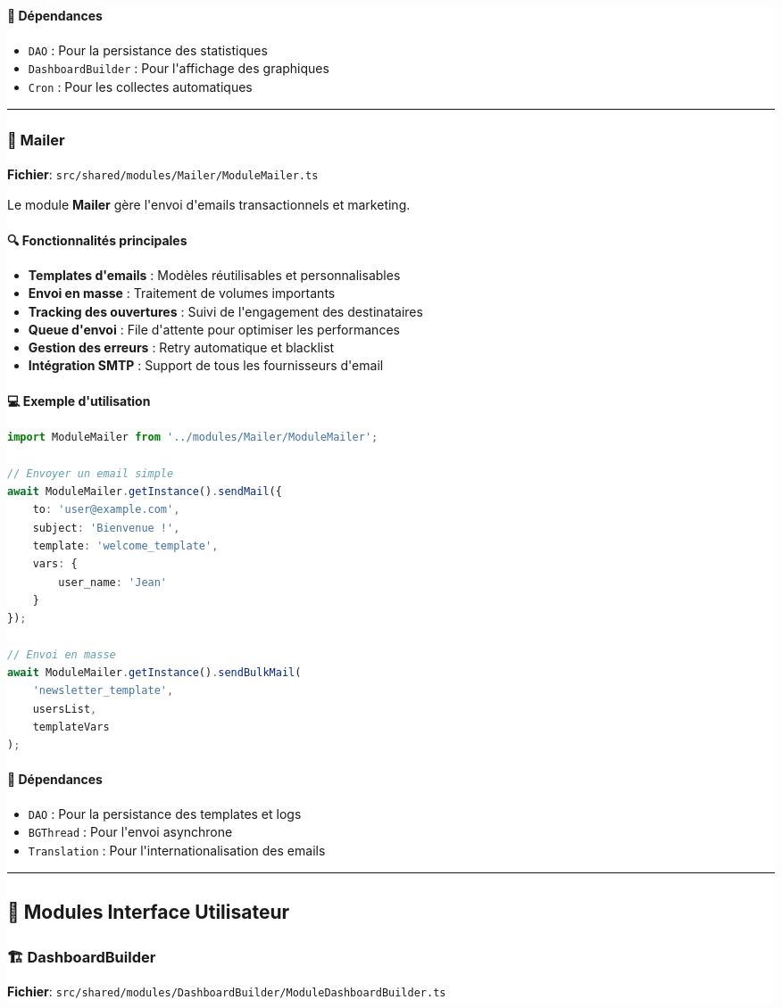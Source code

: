 #### 🔗 Dépendances
- `DAO` : Pour la persistance des statistiques
- `DashboardBuilder` : Pour l'affichage des graphiques
- `Cron` : Pour les collectes automatiques

---

### 📧 Mailer
**Fichier**: `src/shared/modules/Mailer/ModuleMailer.ts`

Le module **Mailer** gère l'envoi d'emails transactionnels et marketing.

#### 🔍 Fonctionnalités principales
- **Templates d'emails** : Modèles réutilisables et personnalisables
- **Envoi en masse** : Traitement de volumes importants
- **Tracking des ouvertures** : Suivi de l'engagement des destinataires
- **Queue d'envoi** : File d'attente pour optimiser les performances
- **Gestion des erreurs** : Retry automatique et blacklist
- **Intégration SMTP** : Support de tous les fournisseurs d'email

#### 💻 Exemple d'utilisation
```typescript
import ModuleMailer from '../modules/Mailer/ModuleMailer';

// Envoyer un email simple
await ModuleMailer.getInstance().sendMail({
    to: 'user@example.com',
    subject: 'Bienvenue !',
    template: 'welcome_template',
    vars: {
        user_name: 'Jean'
    }
});

// Envoi en masse
await ModuleMailer.getInstance().sendBulkMail(
    'newsletter_template',
    usersList,
    templateVars
);
```

#### 🔗 Dépendances
- `DAO` : Pour la persistance des templates et logs
- `BGThread` : Pour l'envoi asynchrone
- `Translation` : Pour l'internationalisation des emails

---

## 🎨 Modules Interface Utilisateur

### 🏗️ DashboardBuilder
**Fichier**: `src/shared/modules/DashboardBuilder/ModuleDashboardBuilder.ts`

